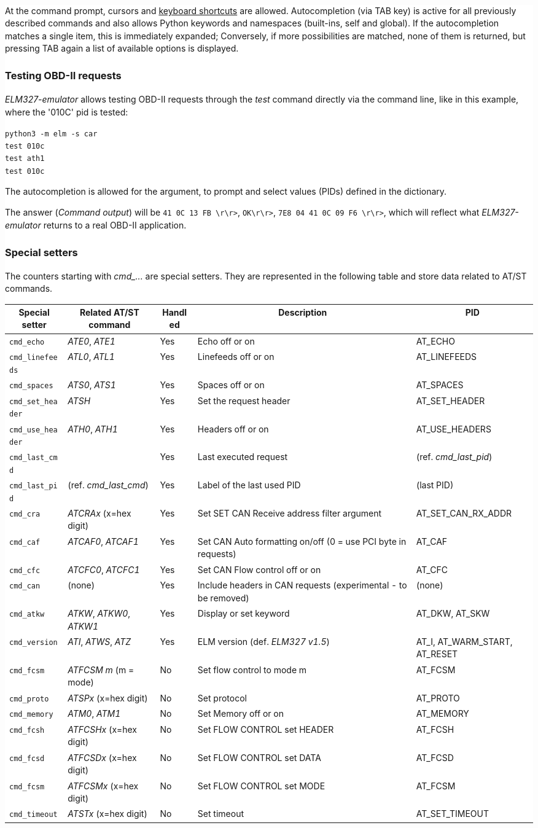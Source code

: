 At the command prompt, cursors and [keyboard shortcuts](https://github.com/chzyer/readline/blob/master/doc/shortcut.md) are allowed. Autocompletion (via TAB key) is active for all previously described commands and also allows Python keywords and namespaces (built-ins, self and global). If the autocompletion matches a single item, this is immediately expanded; Conversely, if more possibilities are matched, none of them is returned, but pressing TAB again a list of available options is displayed.

### Testing OBD-II requests

_ELM327-emulator_ allows testing OBD-II requests through the _test_ command directly via the command line, like in this example, where the '010C' pid is tested:

```
python3 -m elm -s car
test 010c
test ath1
test 010c
```

The autocompletion is allowed for the argument, to prompt and select values (PIDs) defined in the dictionary.

The answer (_Command output_) will be `41 0C 13 FB \r\r>`, `OK\r\r>`, `7E8 04 41 0C 09 F6 \r\r>`, which will reflect what _ELM327-emulator_ returns to a real OBD-II application.

### Special setters

The counters starting with _cmd\_..._ are special setters. They are represented in the following table and store data related to AT/ST commands.

| Special setter   | Related AT/ST command    | Handled | Description                                                    | PID                               |
| ---------------- | ------------------------ | ------- | -------------------------------------------------------------- | --------------------------------- |
| `cmd_echo`       | _ATE0_, _ATE1_           | Yes     | Echo off or on                                                 | AT\_ECHO                          |
| `cmd_linefeeds`  | _ATL0_, _ATL1_           | Yes     | Linefeeds off or on                                            | AT\_LINEFEEDS                     |
| `cmd_spaces`     | _ATS0_, _ATS1_           | Yes     | Spaces off or on                                               | AT\_SPACES                        |
| `cmd_set_header` | _ATSH_                   | Yes     | Set the request header                                         | AT\_SET\_HEADER                   |
| `cmd_use_header` | _ATH0_, _ATH1_           | Yes     | Headers off or on                                              | AT\_USE\_HEADERS                  |
| `cmd_last_cmd`   |                          | Yes     | Last executed request                                          | (ref. _cmd\_last\_pid_)           |
| `cmd_last_pid`   | (ref. _cmd\_last\_cmd_)  | Yes     | Label of the last used PID                                     | (last PID)                        |
| `cmd_cra`        | _ATCRAx_ (x=hex digit)   | Yes     | Set SET CAN Receive address filter argument                    | AT\_SET\_CAN\_RX\_ADDR            |
| `cmd_caf`        | _ATCAF0_, _ATCAF1_       | Yes     | Set CAN Auto formatting on/off (0 = use PCI byte in requests)  | AT\_CAF                           |
| `cmd_cfc`        | _ATCFC0_, _ATCFC1_       | Yes     | Set CAN Flow control off or on                                 | AT\_CFC                           |
| `cmd_can`        | (none)                   | Yes     | Include headers in CAN requests (experimental - to be removed) | (none)                            |
| `cmd_atkw`       | _ATKW_, _ATKW0_, _ATKW1_ | Yes     | Display or set keyword                                         | AT\_DKW, AT\_SKW                  |
| `cmd_version`    | _ATI_, _ATWS_, _ATZ_     | Yes     | ELM version (def. _ELM327 v1.5_)                               | AT\_I, AT\_WARM\_START, AT\_RESET |
| `cmd_fcsm`       | _ATFCSM m_ (m = mode)    | No      | Set flow control to mode m                                     | AT\_FCSM                          |
| `cmd_proto`      | _ATSPx_ (x=hex digit)    | No      | Set protocol                                                   | AT\_PROTO                         |
| `cmd_memory`     | _ATM0_, _ATM1_           | No      | Set Memory off or on                                           | AT\_MEMORY                        |
| `cmd_fcsh`       | _ATFCSHx_ (x=hex digit)  | No      | Set FLOW CONTROL set HEADER                                    | AT\_FCSH                          |
| `cmd_fcsd`       | _ATFCSDx_ (x=hex digit)  | No      | Set FLOW CONTROL set DATA                                      | AT\_FCSD                          |
| `cmd_fcsm`       | _ATFCSMx_ (x=hex digit)  | No      | Set FLOW CONTROL set MODE                                      | AT\_FCSM                          |
| `cmd_timeout`    | _ATSTx_ (x=hex digit)    | No      | Set timeout                                                    | AT\_SET\_TIMEOUT                  |